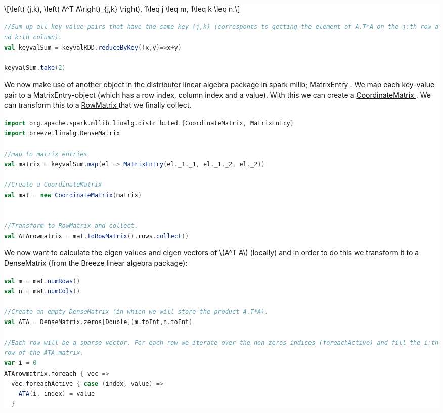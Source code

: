 \\[\left( (j,k), \left( A^T A\right)_{j,k} \right), 1\leq j \leq m, 1\leq k \leq n.\\]

</div>

<div class="cell code" execution_count="1" scrolled="false">

``` scala
//Sum up all key-value pairs that have the same key (j,k) (corresponts to getting the element of A.T*A on the j:th row and k:th column).
val keyvalSum = keyvalRDD.reduceByKey((x,y)=>x+y)

keyvalSum.take(2)
```

</div>

<div class="cell markdown">

We now make use of another object in the distributer linear algebra package in spark mllib; <a href="https://spark.apache.org/docs/2.2.0/api/scala/index.html#org.apache.spark.mllib.linalg.distributed.MatrixEntry">MatrixEntry </a>. We map each key-value pair to a MatrixEntry-object (which has a row index, column index and a value). With this we can create a <a href="https://spark.apache.org/docs/2.2.0/mllib-data-types.html#coordinatematrix">CoordinateMatrix </a>. We can transform this to a <a href="https://spark.apache.org/docs/2.2.0/mllib-data-types.html#rowmatrix">RowMatrix </a> that we finally collect.

</div>

<div class="cell code" execution_count="1" scrolled="false">

``` scala
import org.apache.spark.mllib.linalg.distributed.{CoordinateMatrix, MatrixEntry}
import breeze.linalg.DenseMatrix

//map to matrix entries
val matrix = keyvalSum.map(el => MatrixEntry(el._1._1, el._1._2, el._2))   

//Create a CoordinateMatrix
val mat = new CoordinateMatrix(matrix)


//Transform to RowMatrix and collect.
val ATArowmatrix = mat.toRowMatrix().rows.collect()

```

</div>

<div class="cell markdown">

We now want to calculate the eigen values and eigen vectors of \\(A^T A\\) (locally) and in order to do this we transform it to a DenseMatrix (from the Breeze linear algebra package):

</div>

<div class="cell code" execution_count="1" scrolled="false">

``` scala
val m = mat.numRows()
val n = mat.numCols()

//Create an empty DenseMatrix (in which we will store the product A.T*A).
val ATA = DenseMatrix.zeros[Double](m.toInt,n.toInt)

//Each row will be a sparse vector. For each row we iterate over the non-zeros indices (foreachActive) and fill the i:th row of the ATA-matrix.
var i = 0
ATArowmatrix.foreach { vec =>
  vec.foreachActive { case (index, value) =>
    ATA(i, index) = value
  }
```